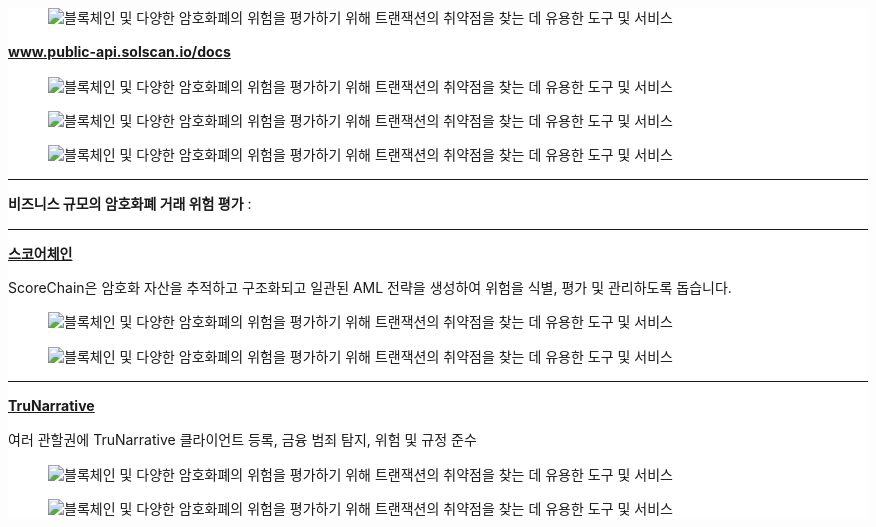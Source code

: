 <figure class="wp-block-image"><img src="https://cryptodeep.ru/wp-content/uploads/2022/12/image-12-1024x242.png" alt="블록체인 및 다양한 암호화폐의 위험을 평가하기 위해 트랜잭션의 취약점을 찾는 데 유용한 도구 및 서비스" class="wp-image-1908"/></figure>



<p><strong><a href="https://public-api.solscan.io/docs/#/" target="_blank" rel="noreferrer noopener">www.public-api.solscan.io/docs</a></strong></p>



<figure class="wp-block-image"><img src="https://cryptodeep.ru/wp-content/uploads/2022/12/image-13-1024x357.png" alt="블록체인 및 다양한 암호화폐의 위험을 평가하기 위해 트랜잭션의 취약점을 찾는 데 유용한 도구 및 서비스" class="wp-image-1909"/></figure>



<figure class="wp-block-image"><img src="https://cryptodeep.ru/wp-content/uploads/2022/12/image-14-1024x434.png" alt="블록체인 및 다양한 암호화폐의 위험을 평가하기 위해 트랜잭션의 취약점을 찾는 데 유용한 도구 및 서비스" class="wp-image-1910"/></figure>



<figure class="wp-block-image"><img src="https://cryptodeep.ru/wp-content/uploads/2022/12/image-15-1024x398.png" alt="블록체인 및 다양한 암호화폐의 위험을 평가하기 위해 트랜잭션의 취약점을 찾는 데 유용한 도구 및 서비스" class="wp-image-1911"/></figure>



<hr class="wp-block-separator has-alpha-channel-opacity"/>



<p><strong>비즈니스 규모의 암호화폐 거래 위험 평가</strong>&nbsp;:</p>



<hr class="wp-block-separator has-alpha-channel-opacity"/>



<p><strong><a href="https://www.scorechain.com/" target="_blank" rel="noreferrer noopener">스코어체인</a></strong></p>



<p>ScoreChain은 암호화 자산을 추적하고 구조화되고 일관된 AML 전략을 생성하여 위험을 식별, 평가 및 관리하도록 돕습니다.</p>



<figure class="wp-block-image"><img src="https://cryptodeep.ru/wp-content/uploads/2022/12/image-16-1024x429.png" alt="블록체인 및 다양한 암호화폐의 위험을 평가하기 위해 트랜잭션의 취약점을 찾는 데 유용한 도구 및 서비스" class="wp-image-1919"/></figure>



<figure class="wp-block-image"><img src="https://cryptodeep.ru/wp-content/uploads/2022/12/image-17-1024x353.png" alt="블록체인 및 다양한 암호화폐의 위험을 평가하기 위해 트랜잭션의 취약점을 찾는 데 유용한 도구 및 서비스" class="wp-image-1922"/></figure>



<hr class="wp-block-separator has-alpha-channel-opacity"/>



<p><strong><a href="https://trunarrative.com/" target="_blank" rel="noreferrer noopener">TruNarrative</a></strong></p>



<p>여러 관할권에 TruNarrative 클라이언트 등록, 금융 범죄 탐지, 위험 및 규정 준수</p>



<figure class="wp-block-image"><img src="https://cryptodeep.ru/wp-content/uploads/2022/12/image-18-1024x439.png" alt="블록체인 및 다양한 암호화폐의 위험을 평가하기 위해 트랜잭션의 취약점을 찾는 데 유용한 도구 및 서비스" class="wp-image-1924"/></figure>



<figure class="wp-block-image"><img src="https://cryptodeep.ru/wp-content/uploads/2022/12/image-19-1024x363.png" alt="블록체인 및 다양한 암호화폐의 위험을 평가하기 위해 트랜잭션의 취약점을 찾는 데 유용한 도구 및 서비스" class="wp-image-1925"/></figure>
